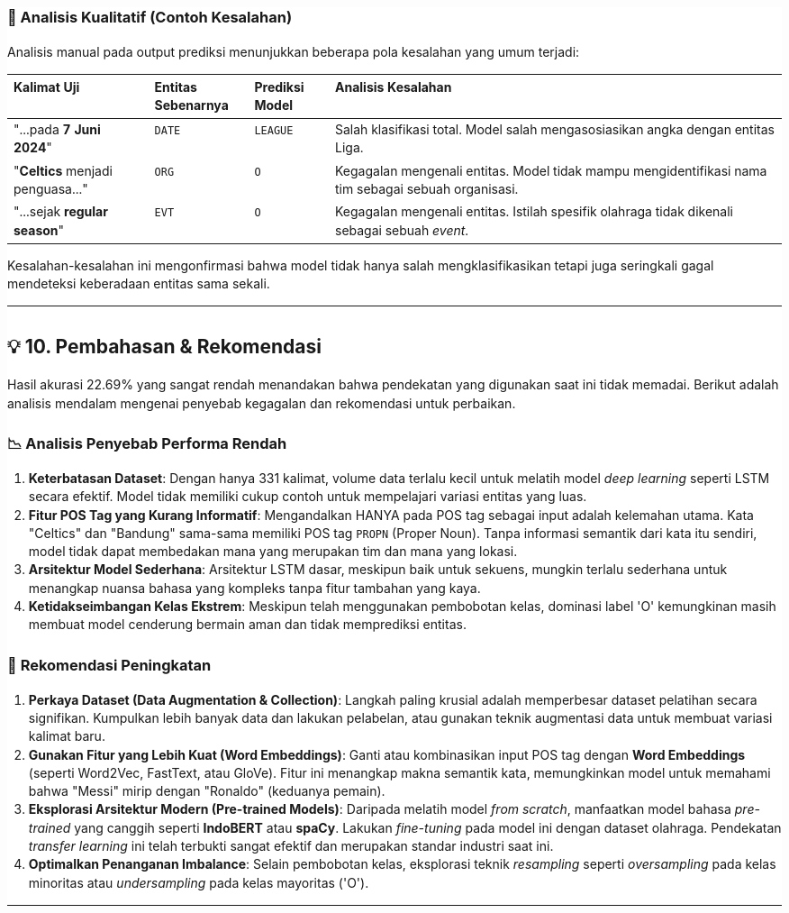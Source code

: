 ### 🔬 Analisis Kualitatif (Contoh Kesalahan)

Analisis manual pada output prediksi menunjukkan beberapa pola kesalahan yang umum terjadi:

| Kalimat Uji | Entitas Sebenarnya | Prediksi Model | Analisis Kesalahan |
| :--- | :--- | :--- | :--- |
| "...pada **7 Juni 2024**" | `DATE` | `LEAGUE` | Salah klasifikasi total. Model salah mengasosiasikan angka dengan entitas Liga. |
| "**Celtics** menjadi penguasa..." | `ORG` | `O` | Kegagalan mengenali entitas. Model tidak mampu mengidentifikasi nama tim sebagai sebuah organisasi. |
| "...sejak **regular season**" | `EVT` | `O` | Kegagalan mengenali entitas. Istilah spesifik olahraga tidak dikenali sebagai sebuah *event*. |

Kesalahan-kesalahan ini mengonfirmasi bahwa model tidak hanya salah mengklasifikasikan tetapi juga seringkali gagal mendeteksi keberadaan entitas sama sekali.

---

## 💡 10. Pembahasan & Rekomendasi

Hasil akurasi 22.69% yang sangat rendah menandakan bahwa pendekatan yang digunakan saat ini tidak memadai. Berikut adalah analisis mendalam mengenai penyebab kegagalan dan rekomendasi untuk perbaikan.

### 📉 **Analisis Penyebab Performa Rendah**

1.  **Keterbatasan Dataset**: Dengan hanya 331 kalimat, volume data terlalu kecil untuk melatih model *deep learning* seperti LSTM secara efektif. Model tidak memiliki cukup contoh untuk mempelajari variasi entitas yang luas.
2.  **Fitur POS Tag yang Kurang Informatif**: Mengandalkan HANYA pada POS tag sebagai input adalah kelemahan utama. Kata "Celtics" dan "Bandung" sama-sama memiliki POS tag `PROPN` (Proper Noun). Tanpa informasi semantik dari kata itu sendiri, model tidak dapat membedakan mana yang merupakan tim dan mana yang lokasi.
3.  **Arsitektur Model Sederhana**: Arsitektur LSTM dasar, meskipun baik untuk sekuens, mungkin terlalu sederhana untuk menangkap nuansa bahasa yang kompleks tanpa fitur tambahan yang kaya.
4.  **Ketidakseimbangan Kelas Ekstrem**: Meskipun telah menggunakan pembobotan kelas, dominasi label 'O' kemungkinan masih membuat model cenderung bermain aman dan tidak memprediksi entitas.

### 🚀 **Rekomendasi Peningkatan**

1.  **Perkaya Dataset (Data Augmentation & Collection)**: Langkah paling krusial adalah memperbesar dataset pelatihan secara signifikan. Kumpulkan lebih banyak data dan lakukan pelabelan, atau gunakan teknik augmentasi data untuk membuat variasi kalimat baru.
2.  **Gunakan Fitur yang Lebih Kuat (Word Embeddings)**: Ganti atau kombinasikan input POS tag dengan **Word Embeddings** (seperti Word2Vec, FastText, atau GloVe). Fitur ini menangkap makna semantik kata, memungkinkan model untuk memahami bahwa "Messi" mirip dengan "Ronaldo" (keduanya pemain).
3.  **Eksplorasi Arsitektur Modern (Pre-trained Models)**: Daripada melatih model *from scratch*, manfaatkan model bahasa *pre-trained* yang canggih seperti **IndoBERT** atau **spaCy**. Lakukan *fine-tuning* pada model ini dengan dataset olahraga. Pendekatan *transfer learning* ini telah terbukti sangat efektif dan merupakan standar industri saat ini.
4.  **Optimalkan Penanganan Imbalance**: Selain pembobotan kelas, eksplorasi teknik *resampling* seperti *oversampling* pada kelas minoritas atau *undersampling* pada kelas mayoritas ('O').

---
